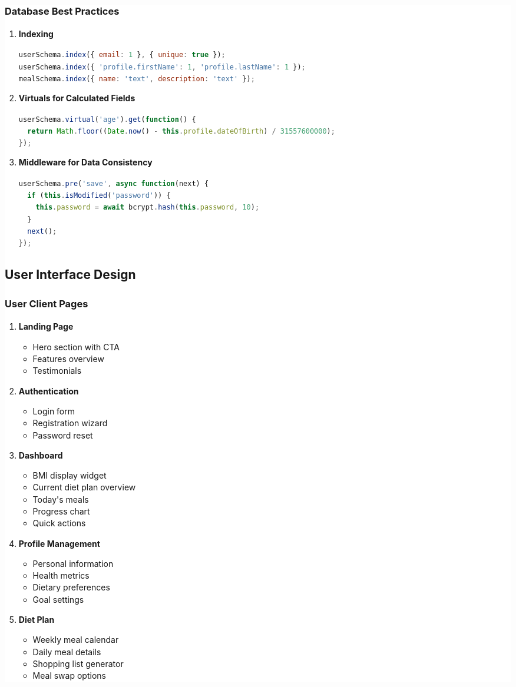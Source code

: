 ### Database Best Practices
1. **Indexing**
   ```javascript
   userSchema.index({ email: 1 }, { unique: true });
   userSchema.index({ 'profile.firstName': 1, 'profile.lastName': 1 });
   mealSchema.index({ name: 'text', description: 'text' });
   ```

2. **Virtuals for Calculated Fields**
   ```javascript
   userSchema.virtual('age').get(function() {
     return Math.floor((Date.now() - this.profile.dateOfBirth) / 31557600000);
   });
   ```

3. **Middleware for Data Consistency**
   ```javascript
   userSchema.pre('save', async function(next) {
     if (this.isModified('password')) {
       this.password = await bcrypt.hash(this.password, 10);
     }
     next();
   });
   ```

## User Interface Design

### User Client Pages
1. **Landing Page**
   - Hero section with CTA
   - Features overview
   - Testimonials

2. **Authentication**
   - Login form
   - Registration wizard
   - Password reset

3. **Dashboard**
   - BMI display widget
   - Current diet plan overview
   - Today's meals
   - Progress chart
   - Quick actions

4. **Profile Management**
   - Personal information
   - Health metrics
   - Dietary preferences
   - Goal settings

5. **Diet Plan**
   - Weekly meal calendar
   - Daily meal details
   - Shopping list generator
   - Meal swap options
